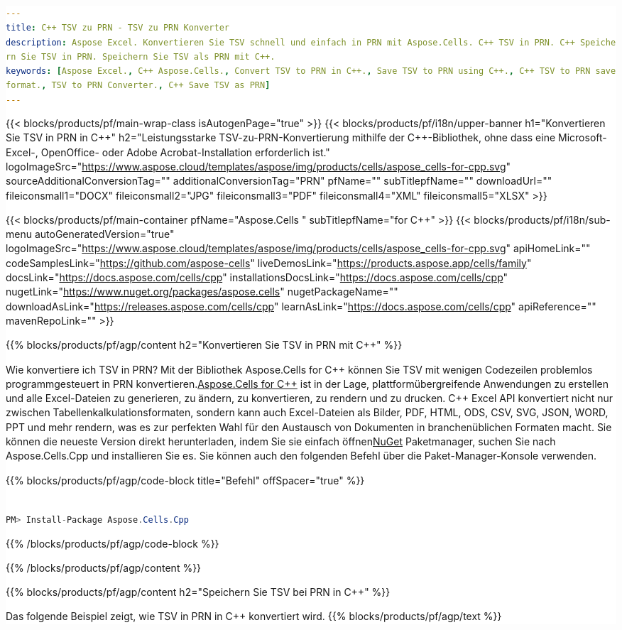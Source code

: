 ```yaml
---
title: C++ TSV zu PRN - TSV zu PRN Konverter
description: Aspose Excel. Konvertieren Sie TSV schnell und einfach in PRN mit Aspose.Cells. C++ TSV in PRN. C++ Speichern Sie TSV in PRN. Speichern Sie TSV als PRN mit C++.
keywords: [Aspose Excel., C++ Aspose.Cells., Convert TSV to PRN in C++., Save TSV to PRN using C++., C++ TSV to PRN saveformat., TSV to PRN Converter., C++ Save TSV as PRN]
---
```

{{< blocks/products/pf/main-wrap-class isAutogenPage="true" >}}
{{< blocks/products/pf/i18n/upper-banner h1="Konvertieren Sie TSV in PRN in C++" h2="Leistungsstarke TSV-zu-PRN-Konvertierung mithilfe der C++-Bibliothek, ohne dass eine Microsoft-Excel-, OpenOffice- oder Adobe Acrobat-Installation erforderlich ist." logoImageSrc="https://www.aspose.cloud/templates/aspose/img/products/cells/aspose_cells-for-cpp.svg" sourceAdditionalConversionTag="" additionalConversionTag="PRN" pfName="" subTitlepfName="" downloadUrl="" fileiconsmall1="DOCX" fileiconsmall2="JPG" fileiconsmall3="PDF" fileiconsmall4="XML" fileiconsmall5="XLSX" >}}

{{< blocks/products/pf/main-container pfName="Aspose.Cells " subTitlepfName="for C++" >}}
{{< blocks/products/pf/i18n/sub-menu autoGeneratedVersion="true" logoImageSrc="https://www.aspose.cloud/templates/aspose/img/products/cells/aspose_cells-for-cpp.svg" apiHomeLink="" codeSamplesLink="https://github.com/aspose-cells" liveDemosLink="https://products.aspose.app/cells/family" docsLink="https://docs.aspose.com/cells/cpp" installationsDocsLink="https://docs.aspose.com/cells/cpp" nugetLink="https://www.nuget.org/packages/aspose.cells" nugetPackageName="" downloadAsLink="https://releases.aspose.com/cells/cpp" learnAsLink="https://docs.aspose.com/cells/cpp" apiReference="" mavenRepoLink="" >}}


{{% blocks/products/pf/agp/content h2="Konvertieren Sie TSV in PRN mit C++" %}}

 Wie konvertiere ich TSV in PRN? Mit der Bibliothek Aspose.Cells for C++ können Sie TSV mit wenigen Codezeilen problemlos programmgesteuert in PRN konvertieren.[Aspose.Cells for C++](https://products.aspose.com/cells/cpp) ist in der Lage, plattformübergreifende Anwendungen zu erstellen und alle Excel-Dateien zu generieren, zu ändern, zu konvertieren, zu rendern und zu drucken. C++ Excel API konvertiert nicht nur zwischen Tabellenkalkulationsformaten, sondern kann auch Excel-Dateien als Bilder, PDF, HTML, ODS, CSV, SVG, JSON, WORD, PPT und mehr rendern, was es zur perfekten Wahl für den Austausch von Dokumenten in branchenüblichen Formaten macht. Sie können die neueste Version direkt herunterladen, indem Sie sie einfach öffnen[NuGet](https://www.nuget.org/packages/Aspose.Cells.Cpp/) Paketmanager, suchen Sie nach Aspose.Cells.Cpp und installieren Sie es. Sie können auch den folgenden Befehl über die Paket-Manager-Konsole verwenden.

{{% blocks/products/pf/agp/code-block title="Befehl" offSpacer="true" %}}

```cs

PM> Install-Package Aspose.Cells.Cpp

```

{{% /blocks/products/pf/agp/code-block %}}

{{% /blocks/products/pf/agp/content %}}

{{% blocks/products/pf/agp/content h2="Speichern Sie TSV bei PRN in C++" %}}

Das folgende Beispiel zeigt, wie TSV in PRN in C++ konvertiert wird.
{{% blocks/products/pf/agp/text %}}
